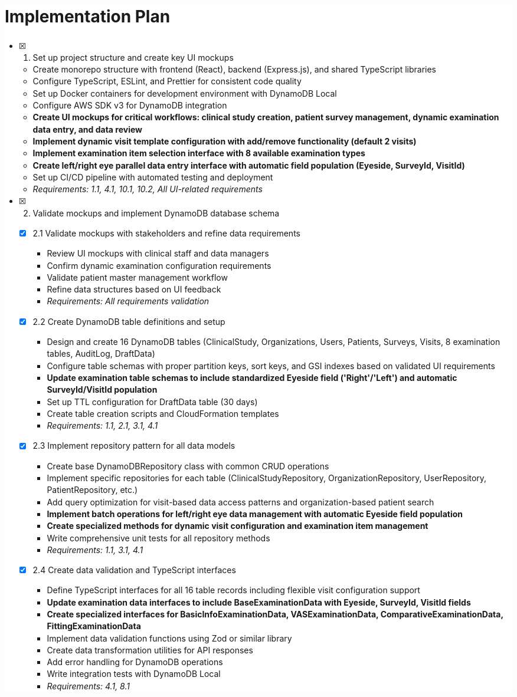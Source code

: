 # Implementation Plan

- [x] 1. Set up project structure and create key UI mockups
  - Create monorepo structure with frontend (React), backend (Express.js), and shared TypeScript libraries
  - Configure TypeScript, ESLint, and Prettier for consistent code quality
  - Set up Docker containers for development environment with DynamoDB Local
  - Configure AWS SDK v3 for DynamoDB integration
  - **Create UI mockups for critical workflows: clinical study creation, patient survey management, dynamic examination data entry, and data review**
  - **Implement dynamic visit template configuration with add/remove functionality (default 2 visits)**
  - **Implement examination item selection interface with 8 available examination types**
  - **Create left/right eye parallel data entry interface with automatic field population (Eyeside, SurveyId, VisitId)**
  - Set up CI/CD pipeline with automated testing and deployment
  - _Requirements: 1.1, 4.1, 10.1, 10.2, All UI-related requirements_

- [x] 2. Validate mockups and implement DynamoDB database schema
  - [x] 2.1 Validate mockups with stakeholders and refine data requirements
    - Review UI mockups with clinical staff and data managers
    - Confirm dynamic examination configuration requirements
    - Validate patient master management workflow
    - Refine data structures based on UI feedback
    - _Requirements: All requirements validation_

  - [x] 2.2 Create DynamoDB table definitions and setup
    - Design and create 16 DynamoDB tables (ClinicalStudy, Organizations, Users, Patients, Surveys, Visits, 8 examination tables, AuditLog, DraftData)
    - Configure table schemas with proper partition keys, sort keys, and GSI indexes based on validated UI requirements
    - **Update examination table schemas to include standardized Eyeside field ('Right'/'Left') and automatic SurveyId/VisitId population**
    - Set up TTL configuration for DraftData table (30 days)
    - Create table creation scripts and CloudFormation templates
    - _Requirements: 1.1, 2.1, 3.1, 4.1_

  - [x] 2.3 Implement repository pattern for all data models
    - Create base DynamoDBRepository class with common CRUD operations
    - Implement specific repositories for each table (ClinicalStudyRepository, OrganizationRepository, UserRepository, PatientRepository, etc.)
    - Add query optimization for visit-based data access patterns and organization-based patient search
    - **Implement batch operations for left/right eye data management with automatic Eyeside field population**
    - **Create specialized methods for dynamic visit configuration and examination item management**
    - Write comprehensive unit tests for all repository methods
    - _Requirements: 1.1, 3.1, 4.1_

  - [x] 2.4 Create data validation and TypeScript interfaces
    - Define TypeScript interfaces for all 16 table records including flexible visit configuration support
    - **Update examination data interfaces to include BaseExaminationData with Eyeside, SurveyId, VisitId fields**
    - **Create specialized interfaces for BasicInfoExaminationData, VASExaminationData, ComparativeExaminationData, FittingExaminationData**
    - Implement data validation functions using Zod or similar library
    - Create data transformation utilities for API responses
    - Add error handling for DynamoDB operations
    - Write integration tests with DynamoDB Local
    - _Requirements: 4.1, 8.1_
